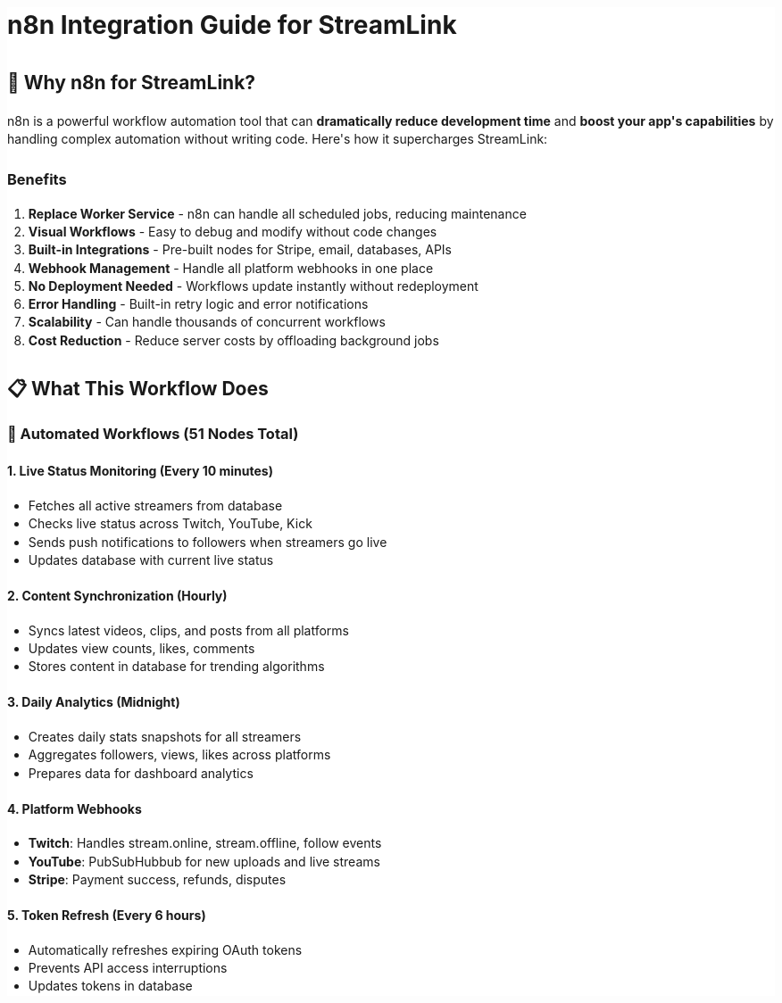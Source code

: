 # n8n Integration Guide for StreamLink

## 🚀 Why n8n for StreamLink?

n8n is a powerful workflow automation tool that can **dramatically reduce development time** and **boost your app's capabilities** by handling complex automation without writing code. Here's how it supercharges StreamLink:

### Benefits

1. **Replace Worker Service** - n8n can handle all scheduled jobs, reducing maintenance
2. **Visual Workflows** - Easy to debug and modify without code changes
3. **Built-in Integrations** - Pre-built nodes for Stripe, email, databases, APIs
4. **Webhook Management** - Handle all platform webhooks in one place
5. **No Deployment Needed** - Workflows update instantly without redeployment
6. **Error Handling** - Built-in retry logic and error notifications
7. **Scalability** - Can handle thousands of concurrent workflows
8. **Cost Reduction** - Reduce server costs by offloading background jobs

## 📋 What This Workflow Does

### 🔄 Automated Workflows (51 Nodes Total)

#### 1. **Live Status Monitoring** (Every 10 minutes)
- Fetches all active streamers from database
- Checks live status across Twitch, YouTube, Kick
- Sends push notifications to followers when streamers go live
- Updates database with current live status

#### 2. **Content Synchronization** (Hourly)
- Syncs latest videos, clips, and posts from all platforms
- Updates view counts, likes, comments
- Stores content in database for trending algorithms

#### 3. **Daily Analytics** (Midnight)
- Creates daily stats snapshots for all streamers
- Aggregates followers, views, likes across platforms
- Prepares data for dashboard analytics

#### 4. **Platform Webhooks**
- **Twitch**: Handles stream.online, stream.offline, follow events
- **YouTube**: PubSubHubbub for new uploads and live streams
- **Stripe**: Payment success, refunds, disputes

#### 5. **Token Refresh** (Every 6 hours)
- Automatically refreshes expiring OAuth tokens
- Prevents API access interruptions
- Updates tokens in database
